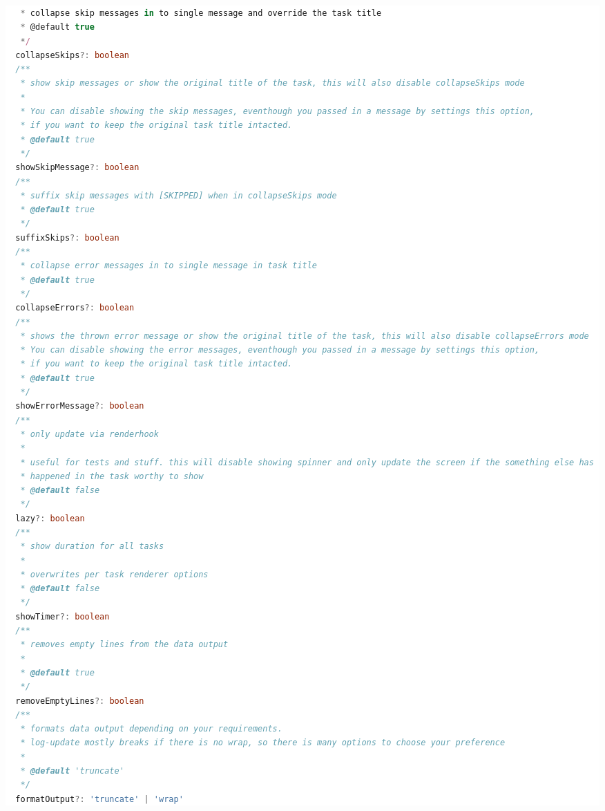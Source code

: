   ```typescript
     * collapse skip messages in to single message and override the task title
     * @default true
     */
    collapseSkips?: boolean
    /**
     * show skip messages or show the original title of the task, this will also disable collapseSkips mode
     *
     * You can disable showing the skip messages, eventhough you passed in a message by settings this option,
     * if you want to keep the original task title intacted.
     * @default true
     */
    showSkipMessage?: boolean
    /**
     * suffix skip messages with [SKIPPED] when in collapseSkips mode
     * @default true
     */
    suffixSkips?: boolean
    /**
     * collapse error messages in to single message in task title
     * @default true
     */
    collapseErrors?: boolean
    /**
     * shows the thrown error message or show the original title of the task, this will also disable collapseErrors mode
     * You can disable showing the error messages, eventhough you passed in a message by settings this option,
     * if you want to keep the original task title intacted.
     * @default true
     */
    showErrorMessage?: boolean
    /**
     * only update via renderhook
     *
     * useful for tests and stuff. this will disable showing spinner and only update the screen if the something else has
     * happened in the task worthy to show
     * @default false
     */
    lazy?: boolean
    /**
     * show duration for all tasks
     *
     * overwrites per task renderer options
     * @default false
     */
    showTimer?: boolean
    /**
     * removes empty lines from the data output
     *
     * @default true
     */
    removeEmptyLines?: boolean
    /**
     * formats data output depending on your requirements.
     * log-update mostly breaks if there is no wrap, so there is many options to choose your preference
     *
     * @default 'truncate'
     */
    formatOutput?: 'truncate' | 'wrap'
  ```